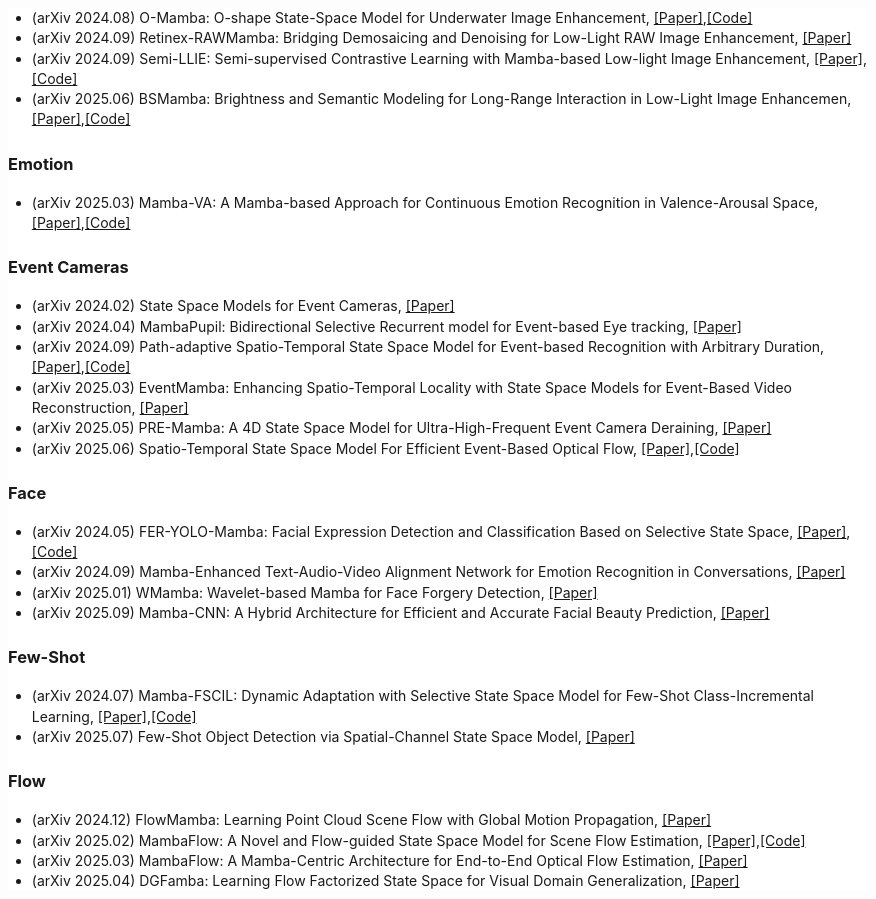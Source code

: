 - (arXiv 2024.08) O-Mamba: O-shape State-Space Model for Underwater Image Enhancement, [[Paper]](https://arxiv.org/abs/2408.12816.pdf),[[Code]](https://github.com/chenydong/O-Mamba)
- (arXiv 2024.09) Retinex-RAWMamba: Bridging Demosaicing and Denoising for Low-Light RAW Image Enhancement, [[Paper]](https://arxiv.org/abs/2409.07040.pdf)
- (arXiv 2024.09) Semi-LLIE: Semi-supervised Contrastive Learning with Mamba-based Low-light Image Enhancement, [[Paper]](https://arxiv.org/abs/2409.16604.pdf),[[Code]](https://github.com/guanguanboy/Semi-LLIE)
- (arXiv 2025.06) BSMamba: Brightness and Semantic Modeling for Long-Range Interaction in Low-Light Image Enhancemen, [[Paper]](https://arxiv.org/abs/2506.18346.pdf),[[Code]](https://github.com/guanguanboy/Semi-LLIE)

### Emotion
- (arXiv 2025.03) Mamba-VA: A Mamba-based Approach for Continuous Emotion Recognition in Valence-Arousal Space, [[Paper]](https://arxiv.org/pdf/2503.10104.pdf),[[Code]](https://github.com/FreedomPuppy77/Charon)

### Event Cameras
- (arXiv 2024.02) State Space Models for Event Cameras, [[Paper]](https://arxiv.org/pdf/2402.15584.pdf) 
- (arXiv 2024.04) MambaPupil: Bidirectional Selective Recurrent model for Event-based Eye tracking, [[Paper]](https://arxiv.org/pdf/2404.12083.pdf) 
- (arXiv 2024.09) Path-adaptive Spatio-Temporal State Space Model for Event-based Recognition with Arbitrary Duration, [[Paper]](https://arxiv.org/pdf/2409.16953.pdf),[[Code]](https://github.com/jiazhou-garland/EventBind)
- (arXiv 2025.03) EventMamba: Enhancing Spatio-Temporal Locality with State Space Models for Event-Based Video Reconstruction, [[Paper]](https://arxiv.org/pdf/2503.19721.pdf)
- (arXiv 2025.05) PRE-Mamba: A 4D State Space Model for Ultra-High-Frequent Event Camera Deraining, [[Paper]](https://arxiv.org/pdf/2505.05307.pdf)
- (arXiv 2025.06) Spatio-Temporal State Space Model For Efficient Event-Based Optical Flow, [[Paper]](https://arxiv.org/pdf/2506.07878.pdf),[[Code]](https://github.com/AhmedHumais/E-STMFlow)

### Face
- (arXiv 2024.05) FER-YOLO-Mamba: Facial Expression Detection and Classification Based on Selective State Space, [[Paper]](https://arxiv.org/pdf/2405.01828.pdf),[[Code]](https://github.com/SwjtuMa/FER-YOLO-Mamba) 
- (arXiv 2024.09) Mamba-Enhanced Text-Audio-Video Alignment Network for Emotion Recognition in Conversations, [[Paper]](https://arxiv.org/pdf/2409.05243.pdf)
- (arXiv 2025.01) WMamba: Wavelet-based Mamba for Face Forgery Detection, [[Paper]](https://arxiv.org/pdf/2501.09617.pdf)
- (arXiv 2025.09) Mamba-CNN: A Hybrid Architecture for Efficient and Accurate Facial Beauty Prediction, [[Paper]](https://arxiv.org/pdf/2509.01431.pdf)

### Few-Shot 
- (arXiv 2024.07) Mamba-FSCIL: Dynamic Adaptation with Selective State Space Model for Few-Shot Class-Incremental Learning, [[Paper]](https://arxiv.org/pdf/2407.06136.pdf),[[Code]](https://github.com/xiaojieli0903/Mamba-FSCIL) 
- (arXiv 2025.07) Few-Shot Object Detection via Spatial-Channel State Space Model, [[Paper]](https://arxiv.org/pdf/2507.15308.pdf)

### Flow
- (arXiv 2024.12) FlowMamba: Learning Point Cloud Scene Flow with Global Motion Propagation, [[Paper]](https://arxiv.org/pdf/2412.17366.pdf)
- (arXiv 2025.02) MambaFlow: A Novel and Flow-guided State Space Model for Scene Flow Estimation, [[Paper]](https://arxiv.org/pdf/2502.16907.pdf),[[Code]](https://github.com/SCNU-RISLAB/MambaFlow) 
- (arXiv 2025.03) MambaFlow: A Mamba-Centric Architecture for End-to-End Optical Flow Estimation, [[Paper]](https://arxiv.org/pdf/2503.07046.pdf)
- (arXiv 2025.04) DGFamba: Learning Flow Factorized State Space for Visual Domain Generalization, [[Paper]](https://arxiv.org/pdf/2504.08019.pdf)
